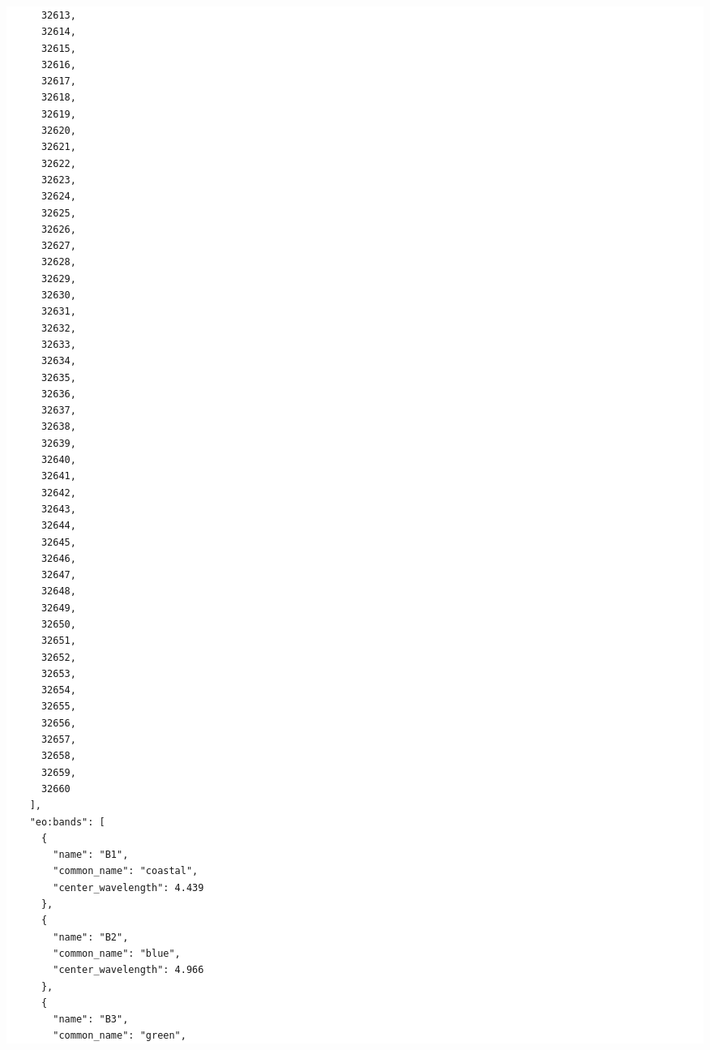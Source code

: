 ```jsonld
      32613,
      32614,
      32615,
      32616,
      32617,
      32618,
      32619,
      32620,
      32621,
      32622,
      32623,
      32624,
      32625,
      32626,
      32627,
      32628,
      32629,
      32630,
      32631,
      32632,
      32633,
      32634,
      32635,
      32636,
      32637,
      32638,
      32639,
      32640,
      32641,
      32642,
      32643,
      32644,
      32645,
      32646,
      32647,
      32648,
      32649,
      32650,
      32651,
      32652,
      32653,
      32654,
      32655,
      32656,
      32657,
      32658,
      32659,
      32660
    ],
    "eo:bands": [
      {
        "name": "B1",
        "common_name": "coastal",
        "center_wavelength": 4.439
      },
      {
        "name": "B2",
        "common_name": "blue",
        "center_wavelength": 4.966
      },
      {
        "name": "B3",
        "common_name": "green",
```